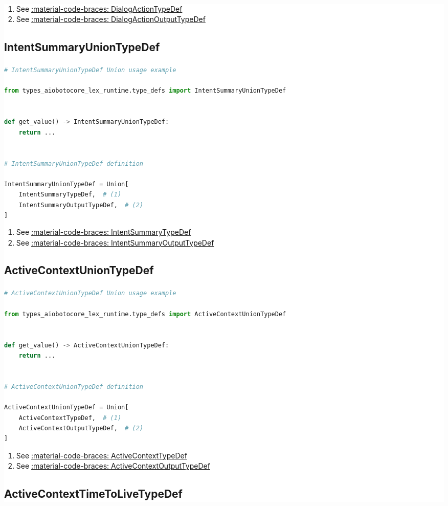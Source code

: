 1. See [:material-code-braces: DialogActionTypeDef](./type_defs.md#dialogactiontypedef)
2. See [:material-code-braces: DialogActionOutputTypeDef](./type_defs.md#dialogactionoutputtypedef)

## IntentSummaryUnionTypeDef

```python
# IntentSummaryUnionTypeDef Union usage example

from types_aiobotocore_lex_runtime.type_defs import IntentSummaryUnionTypeDef


def get_value() -> IntentSummaryUnionTypeDef:
    return ...


# IntentSummaryUnionTypeDef definition

IntentSummaryUnionTypeDef = Union[
    IntentSummaryTypeDef,  # (1)
    IntentSummaryOutputTypeDef,  # (2)
]
```

1. See [:material-code-braces: IntentSummaryTypeDef](./type_defs.md#intentsummarytypedef)
2. See [:material-code-braces: IntentSummaryOutputTypeDef](./type_defs.md#intentsummaryoutputtypedef)

## ActiveContextUnionTypeDef

```python
# ActiveContextUnionTypeDef Union usage example

from types_aiobotocore_lex_runtime.type_defs import ActiveContextUnionTypeDef


def get_value() -> ActiveContextUnionTypeDef:
    return ...


# ActiveContextUnionTypeDef definition

ActiveContextUnionTypeDef = Union[
    ActiveContextTypeDef,  # (1)
    ActiveContextOutputTypeDef,  # (2)
]
```

1. See [:material-code-braces: ActiveContextTypeDef](./type_defs.md#activecontexttypedef)
2. See [:material-code-braces: ActiveContextOutputTypeDef](./type_defs.md#activecontextoutputtypedef)



## ActiveContextTimeToLiveTypeDef
